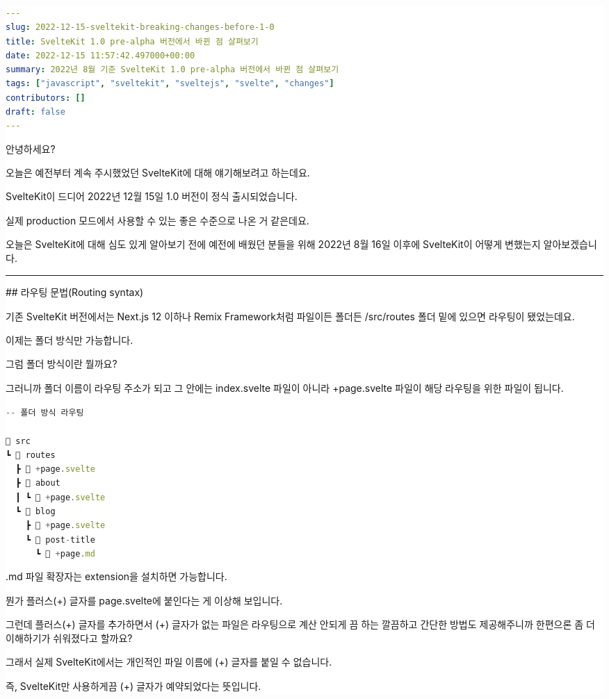 ```yaml
---
slug: 2022-12-15-sveltekit-breaking-changes-before-1-0
title: SvelteKit 1.0 pre-alpha 버전에서 바뀐 점 살펴보기
date: 2022-12-15 11:57:42.497000+00:00
summary: 2022년 8월 기준 SvelteKit 1.0 pre-alpha 버전에서 바뀐 점 살펴보기
tags: ["javascript", "sveltekit", "sveltejs", "svelte", "changes"]
contributors: []
draft: false
---
```


안녕하세요?

오늘은 예전부터 계속 주시했었던 SvelteKit에 대해 얘기해보려고 하는데요.

SvelteKit이 드디어 2022년 12월 15일 1.0 버전이 정식 출시되었습니다.

실제 production 모드에서 사용할 수 있는 좋은 수준으로 나온 거 같은데요.

오늘은 SvelteKit에 대해 심도 있게 알아보기 전에 예전에 배웠던 분들을 위해 2022년 8월 16일 이후에 SvelteKit이 어떻게 변했는지 알아보겠습니다.


<hr />
## 라우팅 문법(Routing syntax)

기존 SvelteKit 버전에서는 Next.js 12 이하나 Remix Framework처럼 파일이든 폴더든 /src/routes 폴더 밑에 있으면 라우팅이 됐었는데요.

이제는 폴더 방식만 가능합니다.

그럼 폴더 방식이란 뭘까요?

그러니까 폴더 이름이 라우팅 주소가 되고 그 안에는 index.svelte 파일이 아니라 +page.svelte 파일이 해당 라우팅을 위한 파일이 됩니다.

```js
-- 폴더 방식 라우팅

📂 src
┗ 📂 routes
  ┣ 📜 +page.svelte
  ┣ 📂 about
  ┃ ┗ 📜 +page.svelte
  ┗ 📂 blog
    ┣ 📜 +page.svelte
    ┗ 📂 post-title
      ┗ 📜 +page.md
```

.md 파일 확장자는 extension을 설치하면 가능합니다.

뭔가 플러스(+) 글자를 page.svelte에 붙인다는 게 이상해 보입니다.

그런데 플러스(+) 글자를 추가하면서 (+) 글자가 없는 파일은 라우팅으로 계산 안되게 끔 하는 깔끔하고 간단한 방법도 제공해주니까 한편으론 좀 더 이해하기가 쉬워졌다고 할까요?

그래서 실제 SvelteKit에서는 개인적인 파일 이름에 (+) 글자를 붙일 수 없습니다.

즉, SvelteKit만 사용하게끔 (+) 글자가 예약되었다는 뜻입니다.
